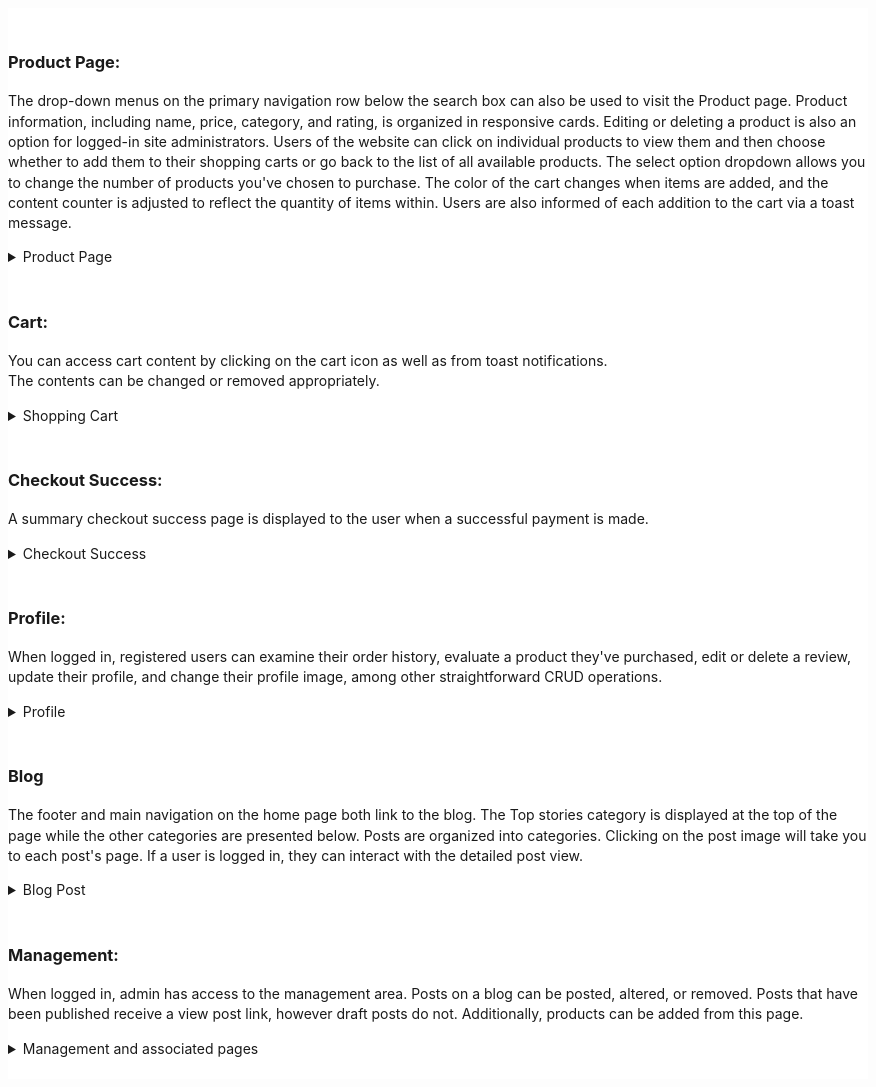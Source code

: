 <br>

### Product Page:
The drop-down menus on the primary navigation row below the search box can also be used to visit the Product page.
Product information, including name, price, category, and rating, is organized in responsive cards.
Editing or deleting a product is also an option for logged-in site administrators.
Users of the website can click on individual products to view them and then choose whether to add them to their shopping carts or go back to the list of all available products.
The select option dropdown allows you to change the number of products you've chosen to purchase.
The color of the cart changes when items are added, and the content counter is adjusted to reflect the quantity of items within. Users are also informed of each addition to the cart via a toast message.
<details><summary>Product Page</summary></details>
<br>

### Cart:
You can access cart content by clicking on the cart icon as well as from toast notifications. <br>
The contents can be changed or removed appropriately.
<details><summary>Shopping Cart</summary></details>
<br>

### Checkout Success:
A summary checkout success page is displayed to the user when a successful payment is made.
<details><summary>Checkout Success</summary></details>
<br>

### Profile:
When logged in, registered users can examine their order history, evaluate a product they've purchased, edit or delete a review, update their profile, and change their profile image, among other straightforward CRUD operations.

<details><summary>Profile</summary></details>
<br>


### Blog
The footer and main navigation on the home page both link to the blog. The Top stories category is displayed at the top of the page while the other categories are presented below. Posts are organized into categories. Clicking on the post image will take you to each post's page. If a user is logged in, they can interact with the detailed post view.

<details><summary>Blog Post</summary></details>
<br>

### Management:
When logged in, admin has access to the management area. Posts on a blog can be posted, altered, or removed. Posts that have been published receive a view post link, however draft posts do not. Additionally, products can be added from this page.

<details><summary>Management and associated pages</summary></details>
<br>
